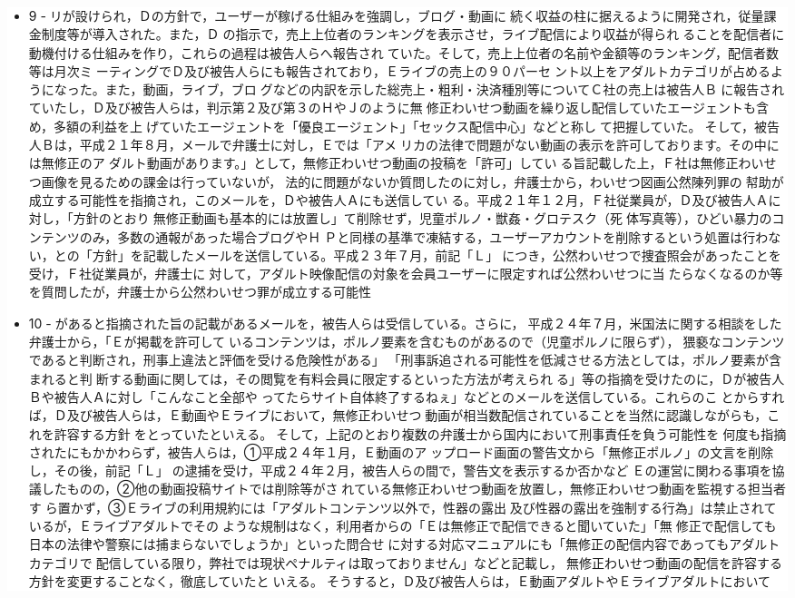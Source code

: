  - 9 - 
リが設けられ，Ｄの方針で，ユーザーが稼げる仕組みを強調し，ブログ・動画に
続く収益の柱に据えるように開発され，従量課金制度等が導入された。また，Ｄ
の指示で，売上上位者のランキングを表示させ，ライブ配信により収益が得られ
ることを配信者に動機付ける仕組みを作り，これらの過程は被告人らへ報告され
ていた。そして，売上上位者の名前や金額等のランキング，配信者数等は月次ミ
ーティングでＤ及び被告人らにも報告されており，Ｅライブの売上の９０パーセ
ント以上をアダルトカテゴリが占めるようになった。また，動画，ライブ，ブロ
グなどの内訳を示した総売上・粗利・決済種別等についてＣ社の売上は被告人Ｂ
に報告されていたし，Ｄ及び被告人らは，判示第２及び第３のＨやＪのように無
修正わいせつ動画を繰り返し配信していたエージェントも含め，多額の利益を上
げていたエージェントを「優良エージェント」「セックス配信中心」などと称し
て把握していた。 
そして，被告人Ｂは，平成２１年８月，メールで弁護士に対し，Ｅでは「アメ
リカの法律で問題がない動画の表示を許可しております。その中には無修正のア
ダルト動画があります。」として，無修正わいせつ動画の投稿を「許可」してい
る旨記載した上，Ｆ社は無修正わいせつ画像を見るための課金は行っていないが，
法的に問題がないか質問したのに対し，弁護士から，わいせつ図画公然陳列罪の
幇助が成立する可能性を指摘され，このメールを，Ｄや被告人Ａにも送信してい
る。平成２１年１２月，Ｆ社従業員が，Ｄ及び被告人Ａに対し，「方針のとおり
無修正動画も基本的には放置し」て削除せず，児童ポルノ・獣姦・グロテスク（死
体写真等），ひどい暴力のコンテンツのみ，多数の通報があった場合ブログやＨ
Ｐと同様の基準で凍結する，ユーザーアカウントを削除するという処置は行わな
い，との「方針」を記載したメールを送信している。平成２３年７月，前記「Ｌ」
につき，公然わいせつで捜査照会があったことを受け，Ｆ社従業員が，弁護士に
対して，アダルト映像配信の対象を会員ユーザーに限定すれば公然わいせつに当
たらなくなるのか等を質問したが，弁護士から公然わいせつ罪が成立する可能性
 
 - 10 - 
があると指摘された旨の記載があるメールを，被告人らは受信している。さらに，
平成２４年７月，米国法に関する相談をした弁護士から，「Ｅが掲載を許可して
いるコンテンツは，ポルノ要素を含むものがあるので（児童ポルノに限らず），
猥褻なコンテンツであると判断され，刑事上違法と評価を受ける危険性がある」
「刑事訴追される可能性を低減させる方法としては，ポルノ要素が含まれると判
断する動画に関しては，その閲覧を有料会員に限定するといった方法が考えられ
る」等の指摘を受けたのに，Ｄが被告人Ｂや被告人Ａに対し「こんなこと全部や
ってたらサイト自体終了するねぇ」などとのメールを送信している。これらのこ
とからすれば，Ｄ及び被告人らは，Ｅ動画やＥライブにおいて，無修正わいせつ
動画が相当数配信されていることを当然に認識しながらも，これを許容する方針
をとっていたといえる。 
そして，上記のとおり複数の弁護士から国内において刑事責任を負う可能性を
何度も指摘されたにもかかわらず，被告人らは，①平成２４年１月，Ｅ動画のア
ップロード画面の警告文から「無修正ポルノ」の文言を削除し，その後，前記「Ｌ」
の逮捕を受け，平成２４年２月，被告人らの間で，警告文を表示するか否かなど
Ｅの運営に関わる事項を協議したものの，②他の動画投稿サイトでは削除等がさ
れている無修正わいせつ動画を放置し，無修正わいせつ動画を監視する担当者す
ら置かず，③Ｅライブの利用規約には「アダルトコンテンツ以外で，性器の露出
及び性器の露出を強制する行為」は禁止されているが，Ｅライブアダルトでその
ような規制はなく，利用者からの「Ｅは無修正で配信できると聞いていた」「無
修正で配信しても日本の法律や警察には捕まらないでしょうか」といった問合せ
に対する対応マニュアルにも「無修正の配信内容であってもアダルトカテゴリで
配信している限り，弊社では現状ペナルティは取っておりません」などと記載し，
無修正わいせつ動画の配信を許容する方針を変更することなく，徹底していたと
いえる。 
そうすると，Ｄ及び被告人らは，Ｅ動画アダルトやＥライブアダルトにおいて
 